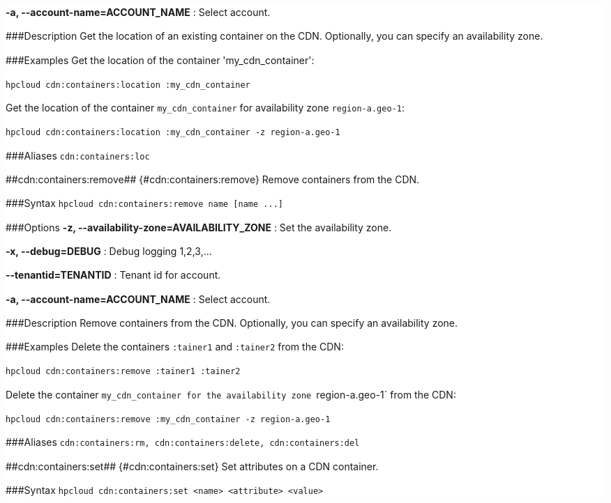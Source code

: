 **-a, --account-name=ACCOUNT_NAME**
: Select account.



###Description
Get the location of an existing container on the CDN. Optionally, you can specify an availability zone.

###Examples
Get the location of the container 'my_cdn_container':

    hpcloud cdn:containers:location :my_cdn_container

Get the location of the container `my_cdn_container` for availability zone `region-a.geo-1`:

    hpcloud cdn:containers:location :my_cdn_container -z region-a.geo-1

###Aliases
`cdn:containers:loc`

##cdn:containers:remove## {#cdn:containers:remove}
Remove containers from the CDN.

###Syntax
`hpcloud cdn:containers:remove name [name ...]`

###Options
**-z, --availability-zone=AVAILABILITY_ZONE**
: Set the availability zone.

**-x, --debug=DEBUG**
: Debug logging 1,2,3,...

**--tenantid=TENANTID**
: Tenant id for account.

**-a, --account-name=ACCOUNT_NAME**
: Select account.



###Description
Remove containers from the CDN. Optionally, you can specify an availability zone.

###Examples
Delete the containers `:tainer1` and `:tainer2` from the CDN:

    hpcloud cdn:containers:remove :tainer1 :tainer2

Delete the container `my_cdn_container for the availability zone `region-a.geo-1` from the CDN:

    hpcloud cdn:containers:remove :my_cdn_container -z region-a.geo-1

###Aliases
`cdn:containers:rm, cdn:containers:delete, cdn:containers:del`

##cdn:containers:set## {#cdn:containers:set}
Set attributes on a CDN container.

###Syntax
`hpcloud cdn:containers:set <name> <attribute> <value>`
